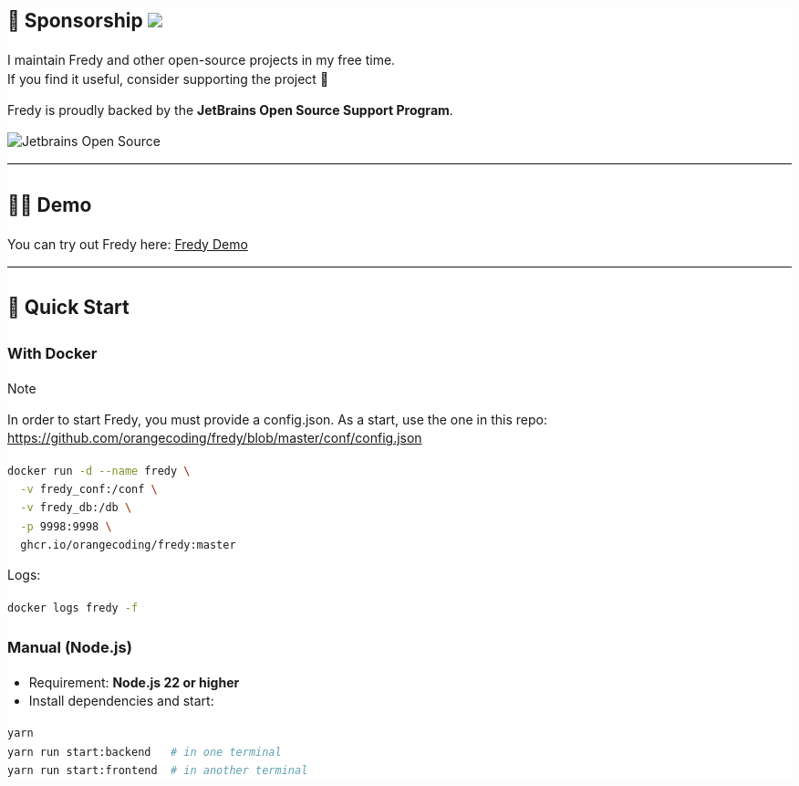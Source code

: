 ## 🤝 Sponsorship [![](https://img.shields.io/static/v1?label=Sponsor&message=❤&logo=GitHub&color=%23fe8e86)](https://github.com/sponsors/orangecoding)

I maintain Fredy and other open-source projects in my free time.\
If you find it useful, consider supporting the project 💙

Fredy is proudly backed by the **JetBrains Open Source Support Program**.   

<picture>
  <source media="(prefers-color-scheme: dark)" srcset="https://www.jetbrains.com/company/brand/img/logo_jb_dos_3.svg">
  <source media="(prefers-color-scheme: light)" srcset="https://resources.jetbrains.com/storage/products/company/brand/logos/jetbrains.svg">
  <img alt="Jetbrains Open Source" src="https://resources.jetbrains.com/storage/products/company/brand/logos/jetbrains.svg">
</picture>

------------------------------------------------------------------------

## 👨‍🏫 Demo
You can try out Fredy here: [Fredy Demo](https://fredy-demo.orange-coding.net/)

------------------------------------------------------------------------

## 🚀 Quick Start

### With Docker

> [!NOTE]
> In order to start Fredy, you must provide a config.json. As a start, use the one in this repo: https://github.com/orangecoding/fredy/blob/master/conf/config.json

``` bash
docker run -d --name fredy \
  -v fredy_conf:/conf \
  -v fredy_db:/db \
  -p 9998:9998 \
  ghcr.io/orangecoding/fredy:master
```

Logs:

``` bash
docker logs fredy -f
```

### Manual (Node.js)

-   Requirement: **Node.js 22 or higher**
-   Install dependencies and start:

``` bash
yarn
yarn run start:backend   # in one terminal
yarn run start:frontend  # in another terminal
```

